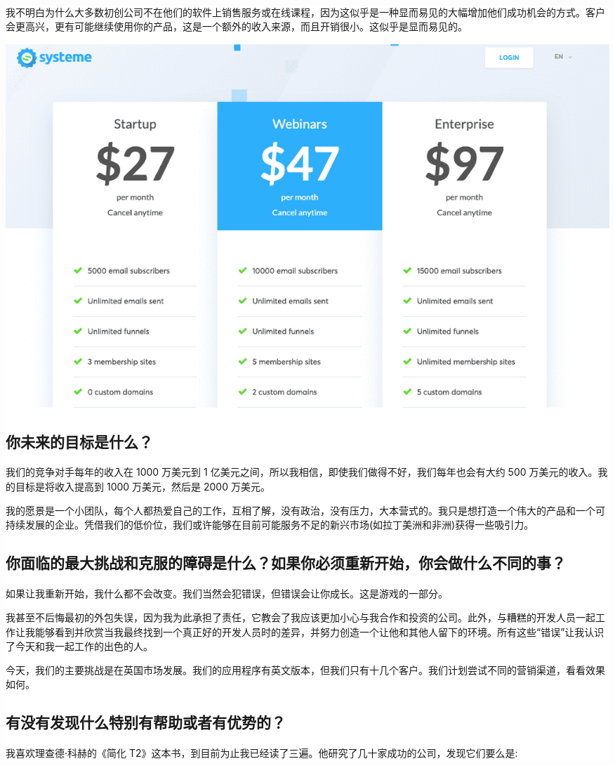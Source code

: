 我不明白为什么大多数初创公司不在他们的软件上销售服务或在线课程，因为这似乎是一种显而易见的大幅增加他们成功机会的方式。客户会更高兴，更有可能继续使用你的产品，这是一个额外的收入来源，而且开销很小。这似乎是显而易见的。

[![pricing](img/d577ab48178f7841ad78186ee1bc7215.png)](https://systeme.io) 

## 你未来的目标是什么？

我们的竞争对手每年的收入在 1000 万美元到 1 亿美元之间，所以我相信，即使我们做得不好，我们每年也会有大约 500 万美元的收入。我的目标是将收入提高到 1000 万美元，然后是 2000 万美元。

我的愿景是一个小团队，每个人都热爱自己的工作，互相了解，没有政治，没有压力，大本营式的。我只是想打造一个伟大的产品和一个可持续发展的企业。凭借我们的低价位，我们或许能够在目前可能服务不足的新兴市场(如拉丁美洲和非洲)获得一些吸引力。

## 你面临的最大挑战和克服的障碍是什么？如果你必须重新开始，你会做什么不同的事？

如果让我重新开始，我什么都不会改变。我们当然会犯错误，但错误会让你成长。这是游戏的一部分。

我甚至不后悔最初的外包失误，因为我为此承担了责任，它教会了我应该更加小心与我合作和投资的公司。此外，与糟糕的开发人员一起工作让我能够看到并欣赏当我最终找到一个真正好的开发人员时的差异，并努力创造一个让他和其他人留下的环境。所有这些“错误”让我认识了今天和我一起工作的出色的人。

今天，我们的主要挑战是在英国市场发展。我们的应用程序有英文版本，但我们只有十几个客户。我们计划尝试不同的营销渠道，看看效果如何。

## 有没有发现什么特别有帮助或者有优势的？

我喜欢理查德·科赫的《简化 T2》这本书，到目前为止我已经读了三遍。他研究了几十家成功的公司，发现它们要么是:
